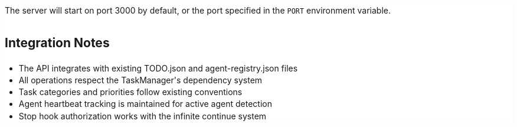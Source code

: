 The server will start on port 3000 by default, or the port specified in the `PORT` environment variable.

## Integration Notes

- The API integrates with existing TODO.json and agent-registry.json files
- All operations respect the TaskManager's dependency system
- Task categories and priorities follow existing conventions
- Agent heartbeat tracking is maintained for active agent detection
- Stop hook authorization works with the infinite continue system